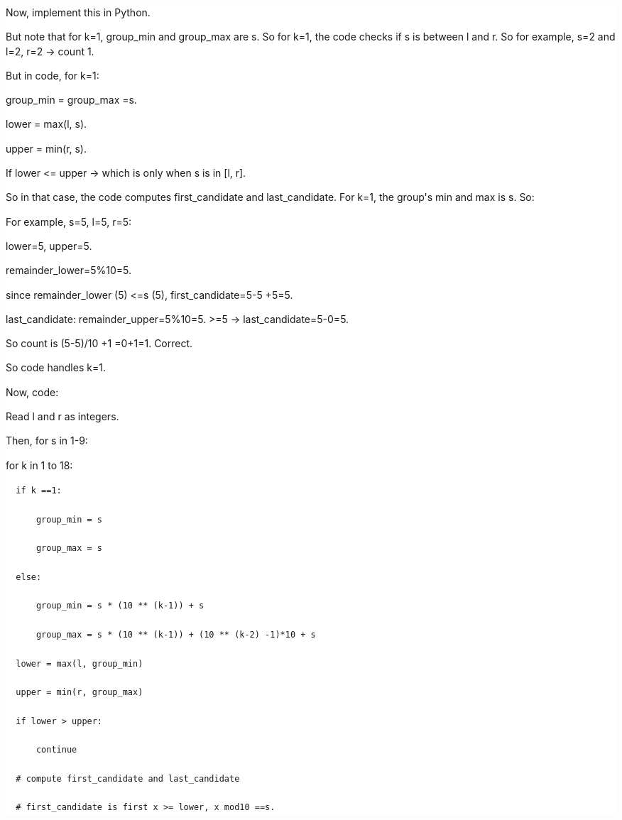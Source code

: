 Now, implement this in Python.

But note that for k=1, group_min and group_max are s. So for k=1, the code checks if s is between l and r. So for example, s=2 and l=2, r=2 → count 1.

But in code, for k=1:

group_min = group_max =s.

lower = max(l, s).

upper = min(r, s).

If lower <= upper → which is only when s is in [l, r].

So in that case, the code computes first_candidate and last_candidate. For k=1, the group's min and max is s. So:

For example, s=5, l=5, r=5:

lower=5, upper=5.

remainder_lower=5%10=5.

since remainder_lower (5) <=s (5), first_candidate=5-5 +5=5.

last_candidate: remainder_upper=5%10=5. >=5 → last_candidate=5-0=5.

So count is (5-5)/10 +1 =0+1=1. Correct.

So code handles k=1.

Now, code:

Read l and r as integers.

Then, for s in 1-9:

   for k in 1 to 18:

      if k ==1:

          group_min = s

          group_max = s

      else:

          group_min = s * (10 ** (k-1)) + s

          group_max = s * (10 ** (k-1)) + (10 ** (k-2) -1)*10 + s

      lower = max(l, group_min)

      upper = min(r, group_max)

      if lower > upper:

          continue

      # compute first_candidate and last_candidate

      # first_candidate is first x >= lower, x mod10 ==s.
